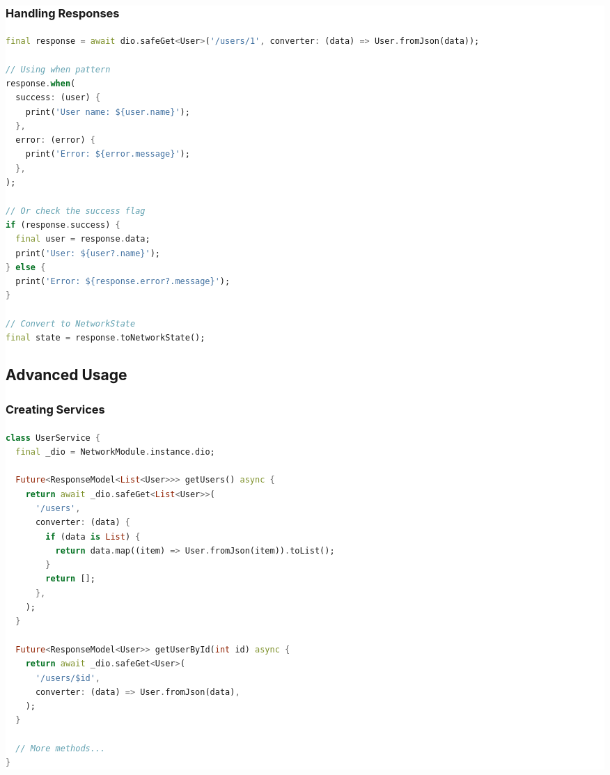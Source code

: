 ### Handling Responses

```dart
final response = await dio.safeGet<User>('/users/1', converter: (data) => User.fromJson(data));

// Using when pattern
response.when(
  success: (user) {
    print('User name: ${user.name}');
  },
  error: (error) {
    print('Error: ${error.message}');
  },
);

// Or check the success flag
if (response.success) {
  final user = response.data;
  print('User: ${user?.name}');
} else {
  print('Error: ${response.error?.message}');
}

// Convert to NetworkState
final state = response.toNetworkState();
```

## Advanced Usage

### Creating Services

```dart
class UserService {
  final _dio = NetworkModule.instance.dio;
  
  Future<ResponseModel<List<User>>> getUsers() async {
    return await _dio.safeGet<List<User>>(
      '/users',
      converter: (data) {
        if (data is List) {
          return data.map((item) => User.fromJson(item)).toList();
        }
        return [];
      },
    );
  }
  
  Future<ResponseModel<User>> getUserById(int id) async {
    return await _dio.safeGet<User>(
      '/users/$id',
      converter: (data) => User.fromJson(data),
    );
  }
  
  // More methods...
}
```

